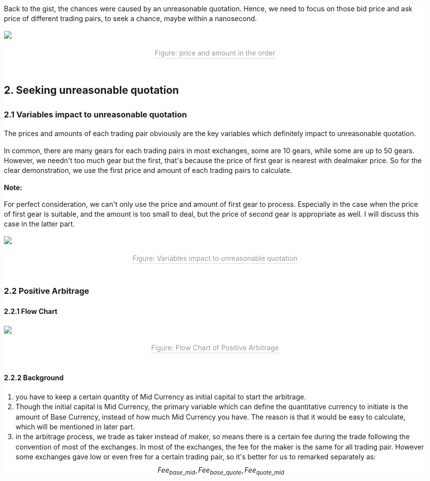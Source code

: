 Back to the gist, the chances were caused by an unreasonable quotation. Hence, we need to focus on those bid price and ask price of different trading pairs, to seek a chance, maybe within a nanosecond.

![](https://cl.ly/69866e3f4bf0/Image%2525202019-08-14%252520at%2525209.23.19%252520%2525E4%2525B8%25258B%2525E5%25258D%252588.png)
<center><div style="border-bottom: 1px solid #d9d9d9;display: inline-block;color: #999;">
Figure: price and amount in the order</div></center>
<br/>

## 2. Seeking unreasonable quotation

### 2.1 Variables impact to unreasonable quotation

The prices and amounts of each trading pair obviously are the key variables which definitely impact to unreasonable quotation. 

In common, there are many gears for each trading pairs in most exchanges, some are  10 gears, while some are up to 50 gears. However, we needn't too much gear but the first, that's because the price of first gear is nearest with dealmaker price. So for the clear demonstration, we use the first price and amount of each trading pairs to calculate.

**Note:**

For perfect consideration, we can't only use the price and amount of first gear to process. Especially in the case when the price of first gear is suitable, and the amount is too small to deal, but the price of second gear is appropriate as well. I will discuss this case in the latter part.

![](https://cl.ly/f6ed9361fb08/Image%2525202019-08-17%252520at%2525203.53.11%252520%2525E4%2525B8%25258B%2525E5%25258D%252588.png)
<center><div style="border-bottom: 1px solid #d9d9d9;display: inline-block;color: #999;">
Figure: Variables impact to unreasonable quotation</div></center>
<br/>

### 2.2 Positive Arbitrage

#### 2.2.1 Flow Chart

![](https://cl.ly/b1fb3cef0832/Image%2525202019-08-18%252520at%2525204.26.49%252520%2525E4%2525B8%25258B%2525E5%25258D%252588.png)
<center><div style="border-bottom: 1px solid #d9d9d9;display: inline-block;color: #999;">
Figure: Flow Chart of Positive Arbitrage</div></center>
<br/>

#### 2.2.2 Background

1. you have to keep a certain quantity of Mid Currency as initial capital to start the arbitrage.
1. Though the initial capital is Mid Currency, the primary variable which can define the quantitative currency to initiate is the amount of Base Currency, instead of how much Mid Currency you have. The reason is that it would be easy to calculate, which will be mentioned in later part.
1. in the arbitrage process, we trade as taker instead of maker, so means there is a certain fee during the trade following the convention of most of the exchanges. In most of the exchanges, the fee for the maker is the same for all trading pair. However some exchanges gave low or even free for a certain trading pair, so it's better for us to remarked separately as: 
$$ Fee_{base\_mid} , Fee_{base\_quote} , Fee_{quote\_mid} $$

